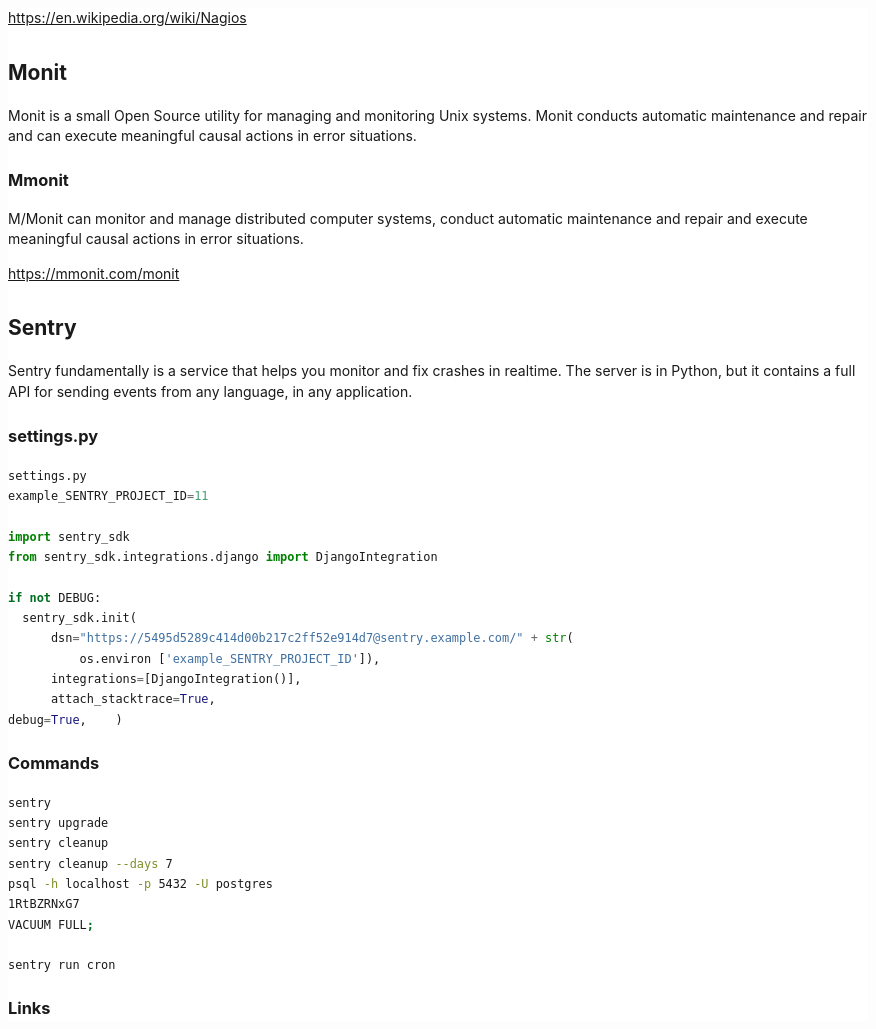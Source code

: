 https://en.wikipedia.org/wiki/Nagios

## Monit

Monit is a small Open Source utility for managing and monitoring Unix systems. Monit conducts automatic maintenance and repair and can execute meaningful causal actions in error situations.

### Mmonit

M/Monit can monitor and manage distributed computer systems, conduct automatic maintenance and repair and execute meaningful causal actions in error situations.

https://mmonit.com/monit

## Sentry

Sentry fundamentally is a service that helps you monitor and fix crashes in realtime. The server is in Python, but it contains a full API for sending events from any language, in any application.

### settings.py

```python
settings.py
example_SENTRY_PROJECT_ID=11

import sentry_sdk
from sentry_sdk.integrations.django import DjangoIntegration

if not DEBUG:
  sentry_sdk.init(
      dsn="https://5495d5289c414d00b217c2ff52e914d7@sentry.example.com/" + str(
          os.environ ['example_SENTRY_PROJECT_ID']),
      integrations=[DjangoIntegration()],
      attach_stacktrace=True,
debug=True,    )
```

### Commands

```bash
sentry
sentry upgrade
sentry cleanup
sentry cleanup --days 7
psql -h localhost -p 5432 -U postgres
1RtBZRNxG7
VACUUM FULL;

sentry run cron
```

### Links
